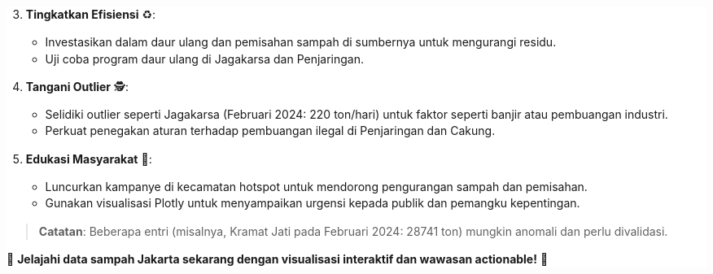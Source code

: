 3. **Tingkatkan Efisiensi** ♻️:
   - Investasikan dalam daur ulang dan pemisahan sampah di sumbernya untuk mengurangi residu.
   - Uji coba program daur ulang di Jagakarsa dan Penjaringan.

4. **Tangani Outlier** 🕵️:
   - Selidiki outlier seperti Jagakarsa (Februari 2024: 220 ton/hari) untuk faktor seperti banjir atau pembuangan industri.
   - Perkuat penegakan aturan terhadap pembuangan ilegal di Penjaringan dan Cakung.

5. **Edukasi Masyarakat** 📢:
   - Luncurkan kampanye di kecamatan hotspot untuk mendorong pengurangan sampah dan pemisahan.
   - Gunakan visualisasi Plotly untuk menyampaikan urgensi kepada publik dan pemangku kepentingan.

> **Catatan**: Beberapa entri (misalnya, Kramat Jati pada Februari 2024: 28741 ton) mungkin anomali dan perlu divalidasi.

🌟 **Jelajahi data sampah Jakarta sekarang dengan visualisasi interaktif dan wawasan actionable!** 🌟

